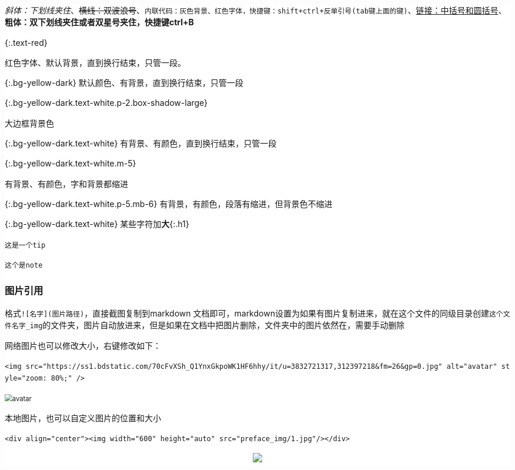 _斜体：下划线夹住_、~~横线：双波浪号~~、`内联代码：灰色背景、红色字体，快捷键：shift+ctrl+反单引号(tab键上面的键)`、[链接：中括号和圆括号](https://www.baidu.com/)、__粗体：双下划线夹住或者双星号夹住，快捷键ctrl+B__



{:.text-red}

红色字体、默认背景，直到换行结束，只管一段。

{:.bg-yellow-dark}
默认颜色、有背景，直到换行结束，只管一段

{:.bg-yellow-dark.text-white.p-2.box-shadow-large}

大边框背景色

{:.bg-yellow-dark.text-white}
有背景、有颜色，直到换行结束，只管一段

{:.bg-yellow-dark.text-white.m-5}

有背景、有颜色，字和背景都缩进

{:.bg-yellow-dark.text-white.p-5.mb-6}
有背景，有颜色，段落有缩进，但背景色不缩进

{:.bg-yellow-dark.text-white}
某些字符加**大**{:.h1}



```tip
这是一个tip
```

```note
这个是note
```



### 图片引用

格式`![名字](图片路径)`，直接截图复制到markdown 文档即可，markdown设置为如果有图片复制进来，就在这个文件的同级目录创建`这个文件名字_img`的文件夹，图片自动放进来，但是如果在文档中把图片删除，文件夹中的图片依然在，需要手动删除

网络图片也可以修改大小，右键修改如下：

```
<img src="https://ss1.bdstatic.com/70cFvXSh_Q1YnxGkpoWK1HF6hhy/it/u=3832721317,312397218&fm=26&gp=0.jpg" alt="avatar" style="zoom: 80%;" />
```

<img src="https://ss1.bdstatic.com/70cFvXSh_Q1YnxGkpoWK1HF6hhy/it/u=3832721317,312397218&fm=26&gp=0.jpg" alt="avatar" style="zoom: 80%;" />

本地图片，也可以自定义图片的位置和大小

```
<div align="center"><img width="600" height="auto" src="preface_img/1.jpg"/></div>
```



<div align="center"><img width="600" height="auto" src="preface_img/1.jpg"/></div>
